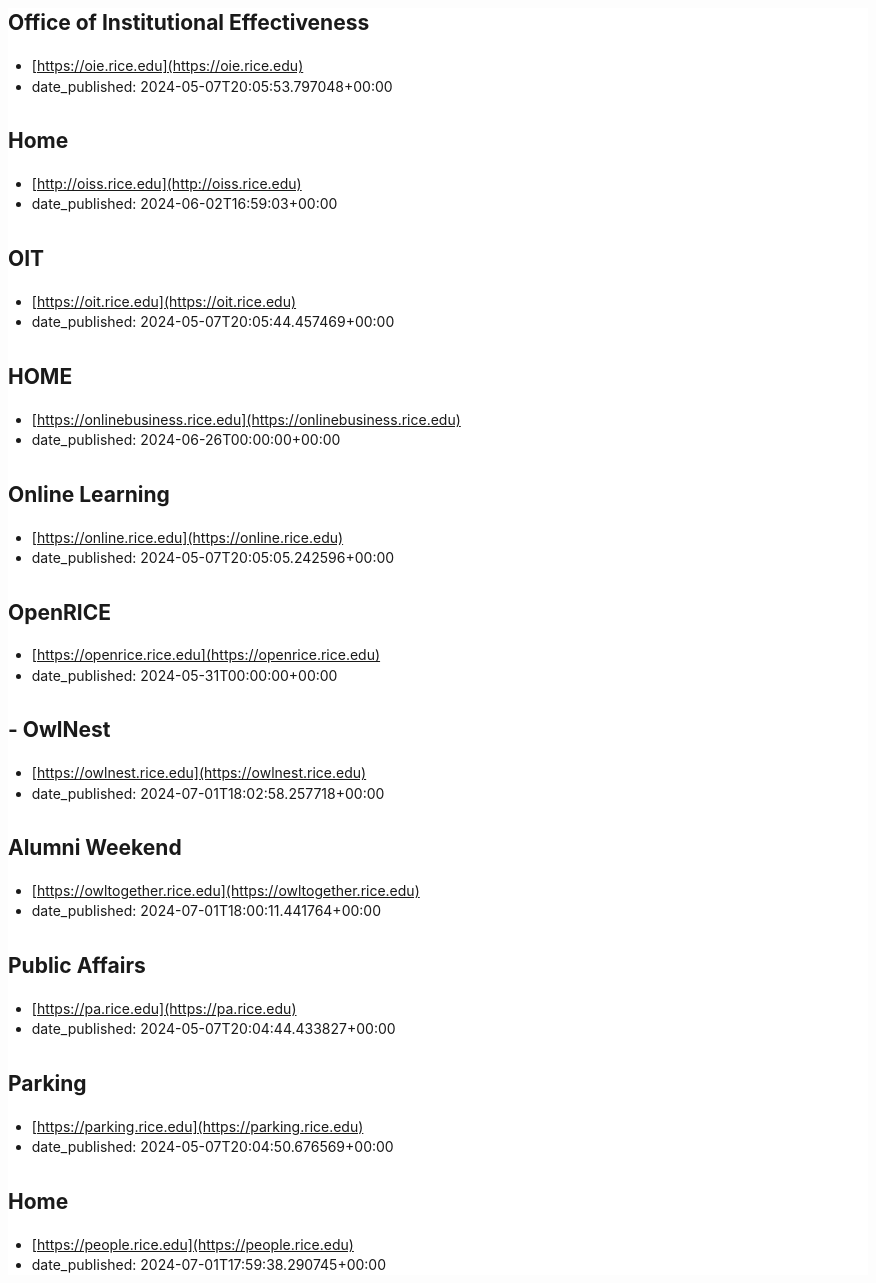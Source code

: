  ## Office of Institutional Effectiveness
 - [https://oie.rice.edu](https://oie.rice.edu)
 - date_published: 2024-05-07T20:05:53.797048+00:00

 ## Home
 - [http://oiss.rice.edu](http://oiss.rice.edu)
 - date_published: 2024-06-02T16:59:03+00:00

 ## OIT
 - [https://oit.rice.edu](https://oit.rice.edu)
 - date_published: 2024-05-07T20:05:44.457469+00:00

 ## HOME
 - [https://onlinebusiness.rice.edu](https://onlinebusiness.rice.edu)
 - date_published: 2024-06-26T00:00:00+00:00

 ## Online Learning
 - [https://online.rice.edu](https://online.rice.edu)
 - date_published: 2024-05-07T20:05:05.242596+00:00

 ## OpenRICE
 - [https://openrice.rice.edu](https://openrice.rice.edu)
 - date_published: 2024-05-31T00:00:00+00:00

 ## - OwlNest
 - [https://owlnest.rice.edu](https://owlnest.rice.edu)
 - date_published: 2024-07-01T18:02:58.257718+00:00

 ## Alumni Weekend
 - [https://owltogether.rice.edu](https://owltogether.rice.edu)
 - date_published: 2024-07-01T18:00:11.441764+00:00

 ## Public Affairs
 - [https://pa.rice.edu](https://pa.rice.edu)
 - date_published: 2024-05-07T20:04:44.433827+00:00

 ## Parking
 - [https://parking.rice.edu](https://parking.rice.edu)
 - date_published: 2024-05-07T20:04:50.676569+00:00

 ## Home
 - [https://people.rice.edu](https://people.rice.edu)
 - date_published: 2024-07-01T17:59:38.290745+00:00
